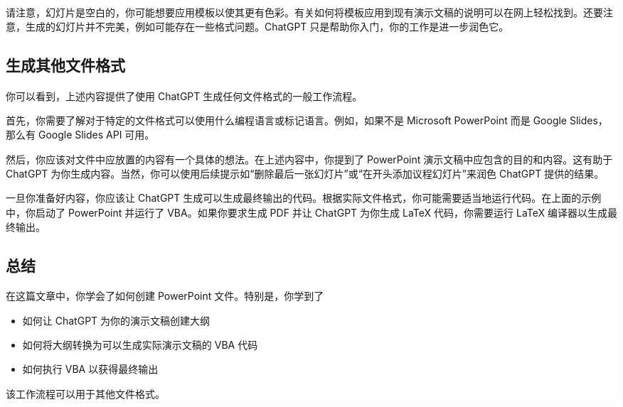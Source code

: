 请注意，幻灯片是空白的，你可能想要应用模板以使其更有色彩。有关如何将模板应用到现有演示文稿的说明可以在网上轻松找到。还要注意，生成的幻灯片并不完美，例如可能存在一些格式问题。ChatGPT 只是帮助你入门，你的工作是进一步润色它。

## 生成其他文件格式

你可以看到，上述内容提供了使用 ChatGPT 生成任何文件格式的一般工作流程。

首先，你需要了解对于特定的文件格式可以使用什么编程语言或标记语言。例如，如果不是 Microsoft PowerPoint 而是 Google Slides，那么有 Google Slides API 可用。

然后，你应该对文件中应放置的内容有一个具体的想法。在上述内容中，你提到了 PowerPoint 演示文稿中应包含的目的和内容。这有助于 ChatGPT 为你生成内容。当然，你可以使用后续提示如“删除最后一张幻灯片”或“在开头添加议程幻灯片”来润色 ChatGPT 提供的结果。

一旦你准备好内容，你应该让 ChatGPT 生成可以生成最终输出的代码。根据实际文件格式，你可能需要适当地运行代码。在上面的示例中，你启动了 PowerPoint 并运行了 VBA。如果你要求生成 PDF 并让 ChatGPT 为你生成 LaTeX 代码，你需要运行 LaTeX 编译器以生成最终输出。

## 总结

在这篇文章中，你学会了如何创建 PowerPoint 文件。特别是，你学到了

+   如何让 ChatGPT 为你的演示文稿创建大纲

+   如何将大纲转换为可以生成实际演示文稿的 VBA 代码

+   如何执行 VBA 以获得最终输出

该工作流程可以用于其他文件格式。

